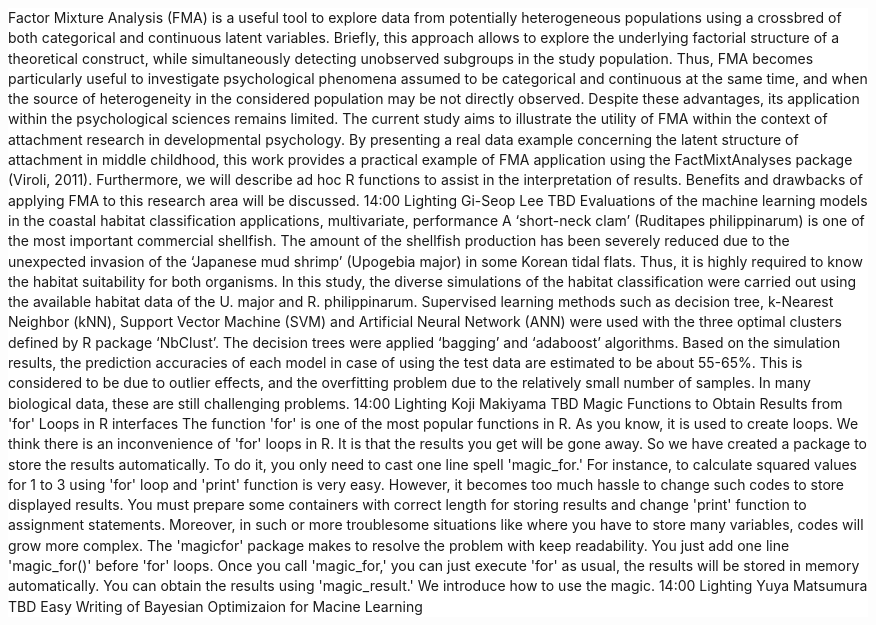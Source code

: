   <td colspan="6">Factor Mixture Analysis (FMA) is a useful tool to explore data from potentially heterogeneous populations using a crossbred of both categorical and continuous latent variables. Briefly, this approach allows to explore the underlying factorial structure of a theoretical construct, while simultaneously detecting unobserved subgroups in the study population. Thus, FMA becomes particularly useful to investigate psychological phenomena assumed to be categorical and continuous at the same time, and when the source of heterogeneity in the considered population may be not directly observed. Despite these advantages, its application within the psychological sciences remains limited. The current study aims to illustrate the utility of FMA within the context of attachment research in developmental psychology. By presenting a real data example concerning the latent structure of attachment in middle childhood, this work provides a practical example of FMA application using the FactMixtAnalyses package (Viroli, 2011). Furthermore, we will describe ad hoc R functions to assist in the interpretation of results. Benefits and drawbacks of applying FMA to this research area will be discussed.</td>
</tr>
<tr class="clickable" data-toggle="collapse" id="11" data-target=".11collapsed">
  <td>14:00</td>
  <td>Lighting</td>
  <td>Gi-Seop Lee</td>
  <td>TBD</td>
  <td>Evaluations of the machine learning models in the coastal habitat classification</td>
  <td>applications, multivariate, performance</td>
</tr>
<tr class="collapse out budgets 11collapsed">
  <td colspan="6">A ‘short-neck clam’ (Ruditapes philippinarum) is one of the most important commercial shellfish. The amount of the shellfish production has been severely reduced due to the unexpected invasion of the ‘Japanese mud shrimp’ (Upogebia major) in some Korean tidal flats. Thus, it is highly required to know the habitat suitability for both organisms. In this study, the diverse simulations of the habitat classification were carried out using the available habitat data of the U. major and R. philippinarum. Supervised learning methods such as decision tree, k-Nearest Neighbor (kNN), Support Vector Machine (SVM) and Artificial Neural Network (ANN) were used with the three optimal clusters defined by R package ‘NbClust’. The decision trees were applied ‘bagging’ and ‘adaboost’ algorithms. Based on the simulation results, the prediction accuracies of each model in case of using the test data are estimated to be about 55-65%. This is considered to be due to outlier effects, and the overfitting problem due to the relatively small number of samples. In many biological data, these are still challenging problems.</td>
</tr>
<tr class="clickable" data-toggle="collapse" id="80" data-target=".80collapsed">
  <td>14:00</td>
  <td>Lighting</td>
  <td>Koji Makiyama</td>
  <td>TBD</td>
  <td>Magic Functions to Obtain Results from 'for' Loops in R</td>
  <td>interfaces</td>
</tr>
<tr class="collapse out budgets 80collapsed">
  <td colspan="6">The function 'for' is one of the most popular functions in R. As you know, it is used to create loops. We think there is an inconvenience of 'for' loops in R. It is that the results you get will be gone away. So we have created a package to store the results automatically. To do it, you only need to cast one line spell 'magic_for.' For instance, to calculate squared values for 1 to 3 using 'for' loop and 'print' function is very easy. However, it becomes too much hassle to change such codes to store displayed results. You must prepare some containers with correct length for storing results and change 'print' function to assignment statements. Moreover, in such or more troublesome situations like where you have to store many variables, codes will grow more complex. The 'magicfor' package makes to resolve the problem with keep readability. You just add one line 'magic_for()' before 'for' loops. Once you call 'magic_for,' you can just execute 'for' as usual, the results will be stored in memory automatically. You can obtain the results using 'magic_result.' We introduce how to use the magic.</td>
</tr>
<tr class="clickable" data-toggle="collapse" id="155" data-target=".155collapsed">
  <td>14:00</td>
  <td>Lighting</td>
  <td>Yuya Matsumura</td>
  <td>TBD</td>
  <td>Easy Writing of Bayesian Optimizaion for Macine Learning</td>